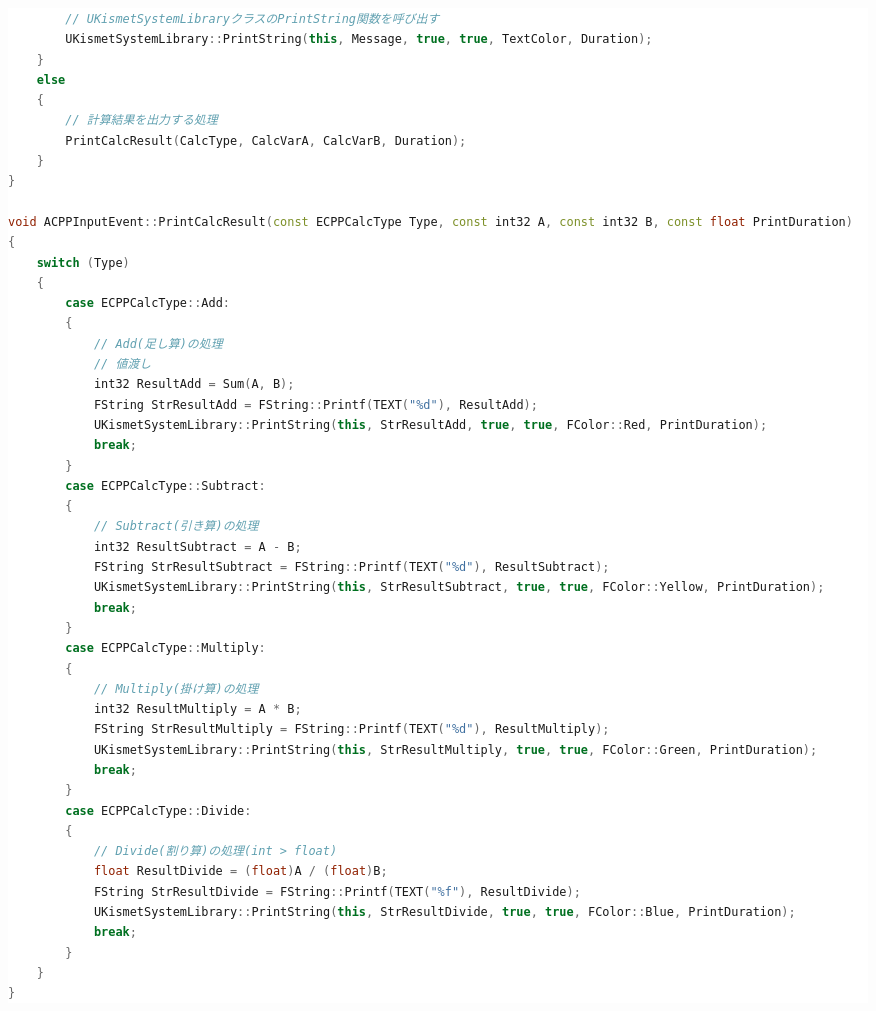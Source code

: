 ```cpp:CPPInputEvent.cpp
		// UKismetSystemLibraryクラスのPrintString関数を呼び出す
		UKismetSystemLibrary::PrintString(this, Message, true, true, TextColor, Duration);
	}
	else
	{
		// 計算結果を出力する処理
		PrintCalcResult(CalcType, CalcVarA, CalcVarB, Duration);
	}
}

void ACPPInputEvent::PrintCalcResult(const ECPPCalcType Type, const int32 A, const int32 B, const float PrintDuration)
{
	switch (Type)
	{
		case ECPPCalcType::Add:
		{
			// Add(足し算)の処理
			// 値渡し
			int32 ResultAdd = Sum(A, B);
			FString StrResultAdd = FString::Printf(TEXT("%d"), ResultAdd);
			UKismetSystemLibrary::PrintString(this, StrResultAdd, true, true, FColor::Red, PrintDuration);
			break;
		}
		case ECPPCalcType::Subtract:
		{
			// Subtract(引き算)の処理
			int32 ResultSubtract = A - B;
			FString StrResultSubtract = FString::Printf(TEXT("%d"), ResultSubtract);
			UKismetSystemLibrary::PrintString(this, StrResultSubtract, true, true, FColor::Yellow, PrintDuration);
			break;
		}
		case ECPPCalcType::Multiply:
		{
			// Multiply(掛け算)の処理
			int32 ResultMultiply = A * B;
			FString StrResultMultiply = FString::Printf(TEXT("%d"), ResultMultiply);
			UKismetSystemLibrary::PrintString(this, StrResultMultiply, true, true, FColor::Green, PrintDuration);
			break;
		}
		case ECPPCalcType::Divide:
		{
			// Divide(割り算)の処理(int > float)
			float ResultDivide = (float)A / (float)B;
			FString StrResultDivide = FString::Printf(TEXT("%f"), ResultDivide);
			UKismetSystemLibrary::PrintString(this, StrResultDivide, true, true, FColor::Blue, PrintDuration);
			break;
		}
	}
}
```
